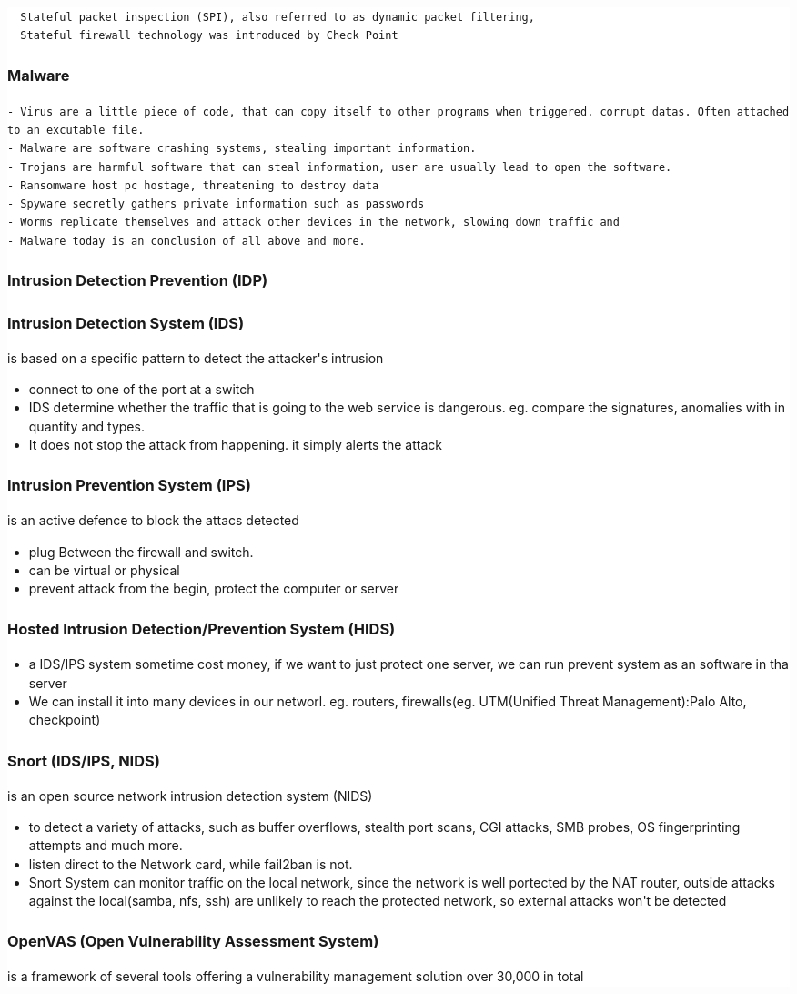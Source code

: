 	  Stateful packet inspection (SPI), also referred to as dynamic packet filtering,
	  Stateful firewall technology was introduced by Check Point


### Malware
    - Virus are a little piece of code, that can copy itself to other programs when triggered. corrupt datas. Often attached to an excutable file.
    - Malware are software crashing systems, stealing important information.
    - Trojans are harmful software that can steal information, user are usually lead to open the software.
    - Ransomware host pc hostage, threatening to destroy data
    - Spyware secretly gathers private information such as passwords
    - Worms replicate themselves and attack other devices in the network, slowing down traffic and
    - Malware today is an conclusion of all above and more.


### Intrusion Detection Prevention (IDP)


### Intrusion Detection System (IDS)
is based on a specific pattern to detect the attacker's intrusion
* connect to one of the port at a switch
* IDS determine whether the traffic that is going to the web service is dangerous. eg. compare the signatures, anomalies with in quantity and types.
* It does not stop the attack from happening. it simply alerts the attack

### Intrusion Prevention System (IPS)
is an active defence to block the attacs detected
* plug Between the firewall and switch.
* can be virtual or physical
* prevent attack from the begin, protect the computer or server

### Hosted Intrusion Detection/Prevention System (HIDS)
* a IDS/IPS system sometime cost money, if we want to just protect one server, we can run prevent system as an software in tha server
* We can install it into many devices in our networl. eg. routers, firewalls(eg. UTM(Unified Threat Management):Palo Alto, checkpoint)

###  Snort (IDS/IPS, NIDS)
is an open source network intrusion detection system (NIDS)
* to detect a variety of attacks, such as buffer overflows, stealth port scans,
CGI attacks, SMB probes, OS fingerprinting attempts and much more.
* listen direct to the Network card, while fail2ban is not.
* Snort System can monitor traffic on the local network, since the network is well
portected by the NAT router, outside attacks against the local(samba, nfs, ssh)
are unlikely to reach the protected network, so external attacks won't be detected


###	OpenVAS (Open Vulnerability Assessment System)
is a framework of several tools offering a vulnerability management solution over 30,000 in total


